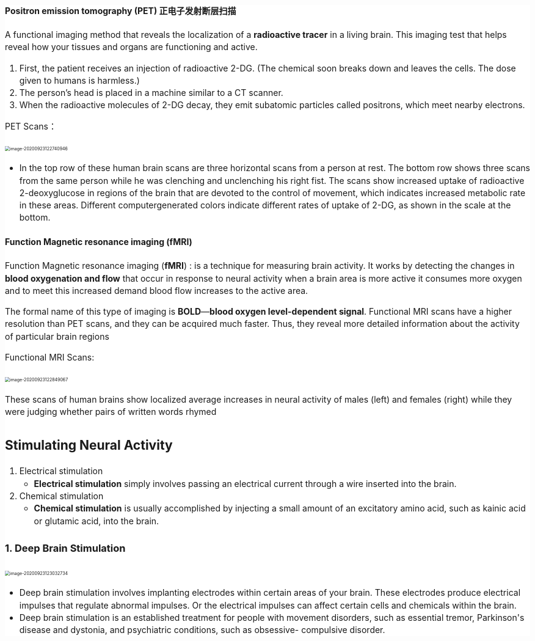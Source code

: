 #### Positron emission tomography (PET) 正电子发射断层扫描

A functional imaging method that reveals the localization of a **radioactive tracer** in a living brain. This imaging test that helps reveal how your tissues and organs are functioning and active.

1. First, the patient receives an injection of radioactive 2-DG. (The chemical soon breaks down and leaves the cells. The dose given to humans is harmless.) 
2. The person’s head is placed in a machine similar to a CT scanner. 
3. When the radioactive molecules of 2-DG decay, they emit subatomic particles called positrons, which meet nearby electrons.

PET Scans：

<img src="https://hexo20200628-1259353497.cos.ap-guangzhou.myqcloud.com/Articles/Academic_Notes/Biopsychology//image-20200923122740946.png" alt="image-20200923122740946" style="zoom:50%;" />

+ In the top row of these human brain scans are three horizontal scans from a person at rest. The bottom row shows three scans from the same person while he was clenching and unclenching his right fist. The scans show increased uptake of radioactive 2-deoxyglucose in regions of the brain that are devoted to the control of movement, which indicates increased metabolic rate in these areas. Different computergenerated colors indicate different rates of uptake of 2-DG, as shown in the scale at the bottom.

#### Function Magnetic resonance imaging (fMRI)

Function Magnetic resonance imaging (**fMRI**) : is a technique for measuring brain activity. It works by detecting the changes in **blood oxygenation and flow** that occur in response to neural activity when a brain area is more active it consumes more oxygen and to meet this increased demand blood flow increases to the active area.

The formal name of this type of imaging is **BOLD**—**blood oxygen level-dependent signal**. Functional MRI scans have a higher resolution than PET scans, and they can be acquired much faster. Thus, they reveal more detailed information about the activity of particular brain regions

Functional MRI Scans: 

<img src="https://hexo20200628-1259353497.cos.ap-guangzhou.myqcloud.com/Articles/Academic_Notes/Biopsychology//image-20200923122849067.png" alt="image-20200923122849067" style="zoom:50%;" />

These scans of human brains show localized average increases in neural activity of males (left) and females (right) while they were judging whether pairs of written words rhymed

## Stimulating Neural Activity

1. Electrical stimulation
   + **Electrical stimulation** simply involves passing an electrical current through a wire inserted into the brain.
2. Chemical stimulation
   + **Chemical stimulation** is usually accomplished by injecting a small amount of an excitatory amino acid, such as kainic acid or glutamic acid, into the brain.

### 1. Deep Brain Stimulation

<img src="https://hexo20200628-1259353497.cos.ap-guangzhou.myqcloud.com/Articles/Academic_Notes/Biopsychology//image-20200923123032734.png" alt="image-20200923123032734" style="zoom:50%;" />

+ Deep brain stimulation involves implanting electrodes within certain areas of your brain. These electrodes produce electrical impulses that regulate abnormal impulses. Or the electrical impulses can affect certain cells and chemicals within the brain.
+ Deep brain stimulation is an established treatment for people with movement disorders, such as essential tremor, Parkinson's disease and dystonia, and psychiatric conditions, such as obsessive- compulsive disorder.
